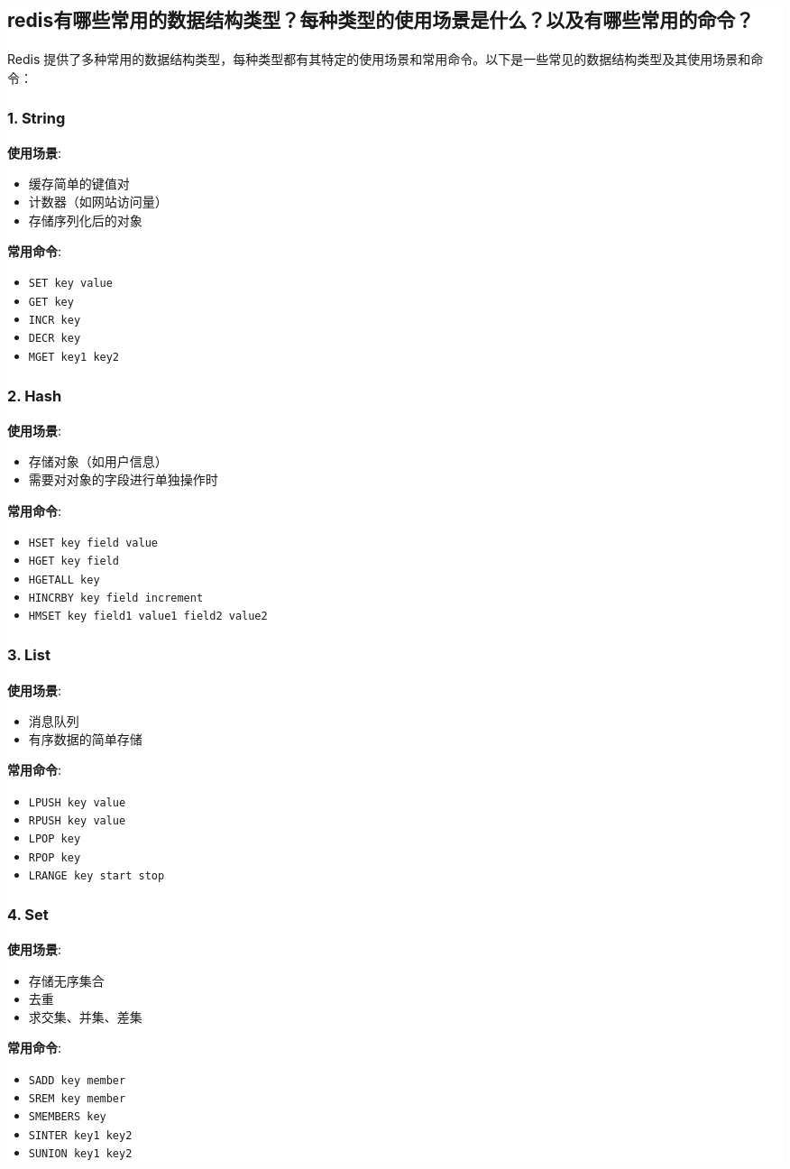 ## redis有哪些常用的数据结构类型？每种类型的使用场景是什么？以及有哪些常用的命令？

Redis 提供了多种常用的数据结构类型，每种类型都有其特定的使用场景和常用命令。以下是一些常见的数据结构类型及其使用场景和命令：

### 1. String
**使用场景**: 
- 缓存简单的键值对
- 计数器（如网站访问量）
- 存储序列化后的对象

**常用命令**:
- `SET key value`
- `GET key`
- `INCR key`
- `DECR key`
- `MGET key1 key2`

### 2. Hash
**使用场景**:
- 存储对象（如用户信息）
- 需要对对象的字段进行单独操作时

**常用命令**:
- `HSET key field value`
- `HGET key field`
- `HGETALL key`
- `HINCRBY key field increment`
- `HMSET key field1 value1 field2 value2`

### 3. List
**使用场景**:
- 消息队列
- 有序数据的简单存储

**常用命令**:
- `LPUSH key value`
- `RPUSH key value`
- `LPOP key`
- `RPOP key`
- `LRANGE key start stop`

### 4. Set
**使用场景**:
- 存储无序集合
- 去重
- 求交集、并集、差集

**常用命令**:
- `SADD key member`
- `SREM key member`
- `SMEMBERS key`
- `SINTER key1 key2`
- `SUNION key1 key2`
